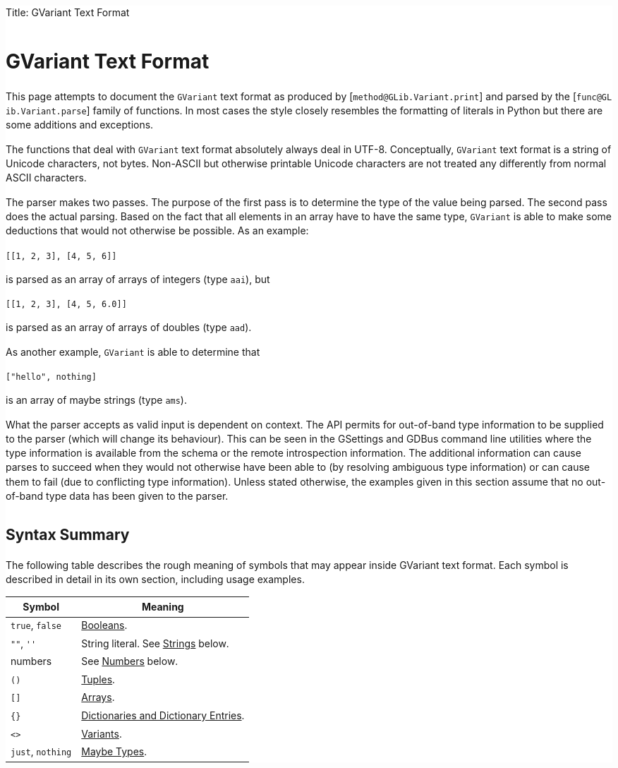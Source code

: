 Title: GVariant Text Format

# GVariant Text Format

This page attempts to document the `GVariant` text format as produced by
[`method@GLib.Variant.print`] and parsed by the [`func@GLib.Variant.parse`]
family of functions. In most cases the style closely resembles the
formatting of literals in Python but there are some additions and
exceptions.

The functions that deal with `GVariant` text format absolutely always deal
in UTF-8. Conceptually, `GVariant` text format is a string of Unicode
characters, not bytes. Non-ASCII but otherwise printable Unicode characters
are not treated any differently from normal ASCII characters.

The parser makes two passes. The purpose of the first pass is to determine
the type of the value being parsed. The second pass does the actual parsing.
Based on the fact that all elements in an array have to have the same type,
`GVariant` is able to make some deductions that would not otherwise be
possible. As an example:

    [[1, 2, 3], [4, 5, 6]]

is parsed as an array of arrays of integers (type `aai`), but

    [[1, 2, 3], [4, 5, 6.0]]

is parsed as an array of arrays of doubles (type `aad`).

As another example, `GVariant` is able to determine that

    ["hello", nothing]

is an array of maybe strings (type `ams`).

What the parser accepts as valid input is dependent on context. The API
permits for out-of-band type information to be supplied to the parser (which
will change its behaviour). This can be seen in the GSettings and GDBus
command line utilities where the type information is available from the
schema or the remote introspection information. The additional information
can cause parses to succeed when they would not otherwise have been able to
(by resolving ambiguous type information) or can cause them to fail (due to
conflicting type information). Unless stated otherwise, the examples given
in this section assume that no out-of-band type data has been given to the
parser.

## Syntax Summary

The following table describes the rough meaning of symbols that may appear
inside GVariant text format. Each symbol is described in detail in its own
section, including usage examples.

| Symbol | Meaning |
|--------|---------|
| `true`, `false` | [Booleans](#booleans). |
| `""`, `''` | String literal. See [Strings](#strings) below. |
| numbers | See [Numbers](#numbers) below. |
| `()` | [Tuples](#tuples). |
| `[]` | [Arrays](#arrays). |
| `{}` | [Dictionaries and Dictionary Entries](#dictionaries-and-dictionary-entries). |
| `<>` | [Variants](#variants). |
| `just`, `nothing` | [Maybe Types](#maybe-types). |

[C escape sequences]: https://en.wikipedia.org/wiki/Escape_sequences_in_C#Escape_sequences